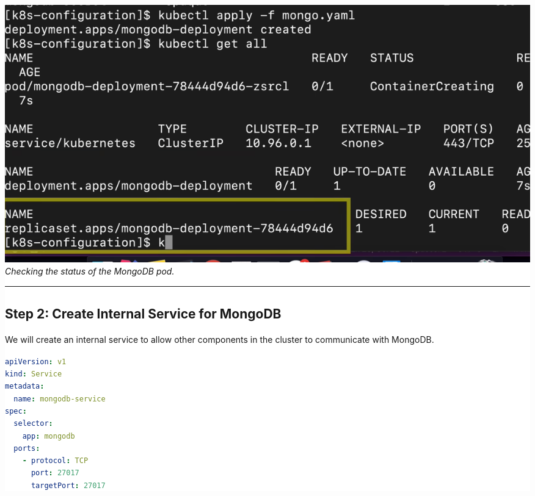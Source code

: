 ![alt text](image-12.png)  
*Checking the status of the MongoDB pod.*

---

## Step 2: Create Internal Service for MongoDB

We will create an internal service to allow other components in the cluster to communicate with MongoDB.

```yaml
apiVersion: v1
kind: Service
metadata:
  name: mongodb-service
spec:
  selector:
    app: mongodb
  ports:
    - protocol: TCP
      port: 27017
      targetPort: 27017
```
